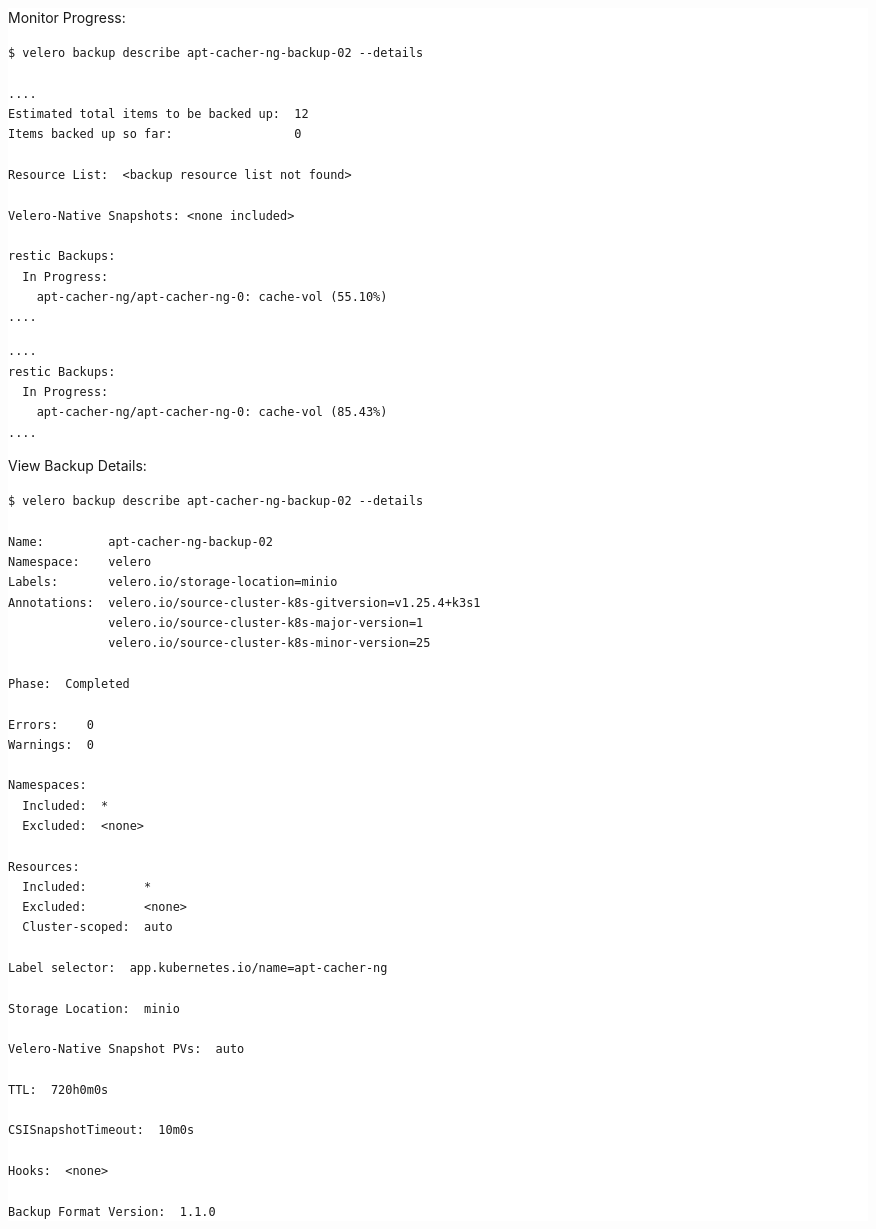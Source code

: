 Monitor Progress:

```shell
$ velero backup describe apt-cacher-ng-backup-02 --details

....
Estimated total items to be backed up:  12
Items backed up so far:                 0

Resource List:  <backup resource list not found>

Velero-Native Snapshots: <none included>

restic Backups:
  In Progress:
    apt-cacher-ng/apt-cacher-ng-0: cache-vol (55.10%)
....
```

```shell
....
restic Backups:
  In Progress:
    apt-cacher-ng/apt-cacher-ng-0: cache-vol (85.43%)
....
```

View Backup Details:

```shell
$ velero backup describe apt-cacher-ng-backup-02 --details

Name:         apt-cacher-ng-backup-02
Namespace:    velero
Labels:       velero.io/storage-location=minio
Annotations:  velero.io/source-cluster-k8s-gitversion=v1.25.4+k3s1
              velero.io/source-cluster-k8s-major-version=1
              velero.io/source-cluster-k8s-minor-version=25

Phase:  Completed

Errors:    0
Warnings:  0

Namespaces:
  Included:  *
  Excluded:  <none>

Resources:
  Included:        *
  Excluded:        <none>
  Cluster-scoped:  auto

Label selector:  app.kubernetes.io/name=apt-cacher-ng

Storage Location:  minio

Velero-Native Snapshot PVs:  auto

TTL:  720h0m0s

CSISnapshotTimeout:  10m0s

Hooks:  <none>

Backup Format Version:  1.1.0
```